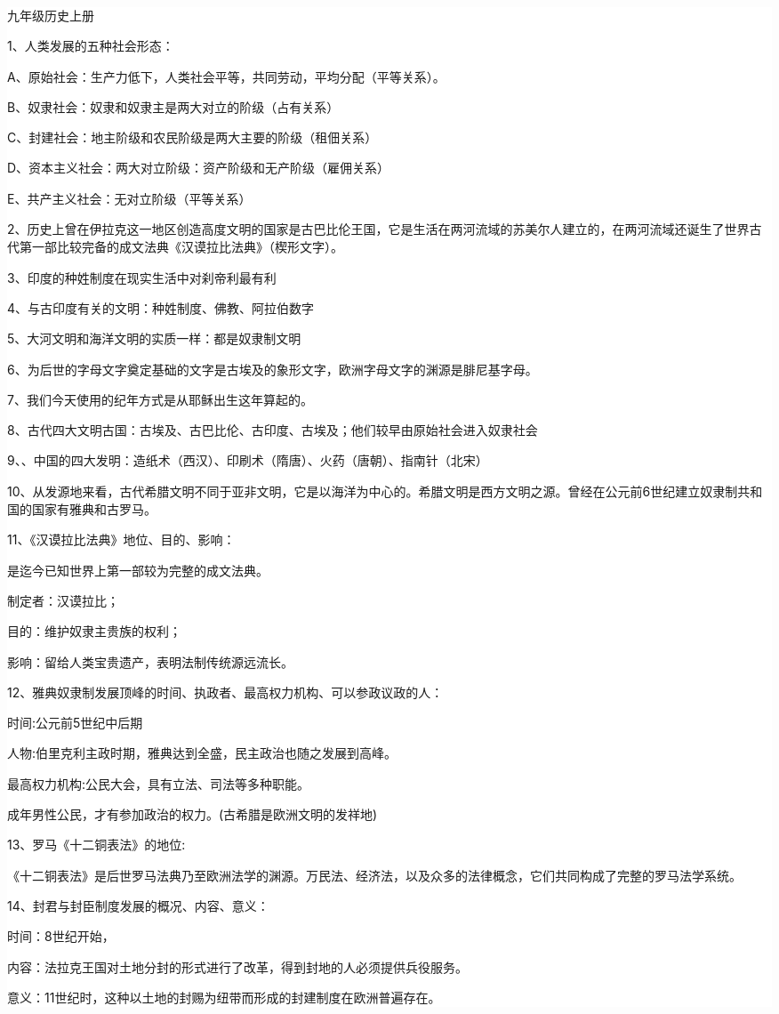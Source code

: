 
九年级历史上册



1、人类发展的五种社会形态：

A、原始社会：生产力低下，人类社会平等，共同劳动，平均分配（平等关系）。

B、奴隶社会：奴隶和奴隶主是两大对立的阶级（占有关系）

C、封建社会：地主阶级和农民阶级是两大主要的阶级（租佃关系）

D、资本主义社会：两大对立阶级：资产阶级和无产阶级（雇佣关系）

E、共产主义社会：无对立阶级（平等关系）

2、历史上曾在伊拉克这一地区创造高度文明的国家是古巴比伦王国，它是生活在两河流域的苏美尔人建立的，在两河流域还诞生了世界古代第一部比较完备的成文法典《汉谟拉比法典》（楔形文字）。

3、印度的种姓制度在现实生活中对刹帝利最有利 

4、与古印度有关的文明：种姓制度、佛教、阿拉伯数字 

5、大河文明和海洋文明的实质一样：都是奴隶制文明    

6、为后世的字母文字奠定基础的文字是古埃及的象形文字，欧洲字母文字的渊源是腓尼基字母。

7、我们今天使用的纪年方式是从耶稣出生这年算起的。             

8、古代四大文明古国：古埃及、古巴比伦、古印度、古埃及；他们较早由原始社会进入奴隶社会

9、、中国的四大发明：造纸术（西汉）、印刷术（隋唐）、火药（唐朝）、指南针（北宋）

10、从发源地来看，古代希腊文明不同于亚非文明，它是以海洋为中心的。希腊文明是西方文明之源。曾经在公元前6世纪建立奴隶制共和国的国家有雅典和古罗马。

11、《汉谟拉比法典》地位、目的、影响：

是迄今已知世界上第一部较为完整的成文法典。

制定者：汉谟拉比；

目的：维护奴隶主贵族的权利；

影响：留给人类宝贵遗产，表明法制传统源远流长。

12、雅典奴隶制发展顶峰的时间、执政者、最高权力机构、可以参政议政的人：

时间:公元前5世纪中后期

人物:伯里克利主政时期，雅典达到全盛，民主政治也随之发展到高峰。

最高权力机构:公民大会，具有立法、司法等多种职能。

成年男性公民，才有参加政治的权力。(古希腊是欧洲文明的发祥地)

13、罗马《十二铜表法》的地位:

《十二铜表法》是后世罗马法典乃至欧洲法学的渊源。万民法、经济法，以及众多的法律概念，它们共同构成了完整的罗马法学系统。

14、封君与封臣制度发展的概况、内容、意义：

时间：8世纪开始，

内容：法拉克王国对土地分封的形式进行了改革，得到封地的人必须提供兵役服务。

意义：11世纪时，这种以土地的封赐为纽带而形成的封建制度在欧洲普遍存在。
